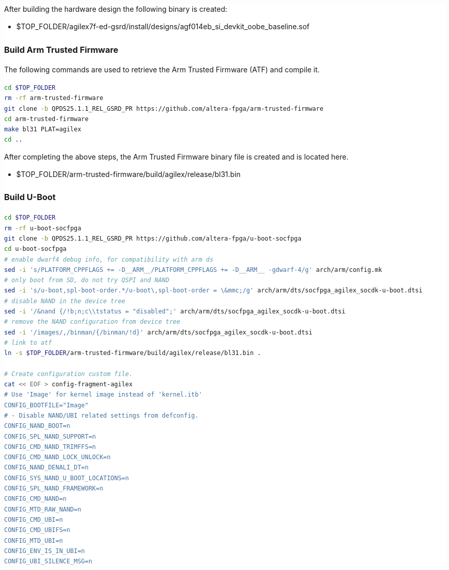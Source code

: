 

After building the hardware design the following binary is created:

- $TOP_FOLDER/agilex7f-ed-gsrd/install/designs/agf014eb_si_devkit_oobe_baseline.sof

### Build Arm Trusted Firmware


The following commands are used to retrieve the Arm Trusted Firmware (ATF) and compile it.


  ```bash
  cd $TOP_FOLDER 
  rm -rf arm-trusted-firmware 
  git clone -b QPDS25.1.1_REL_GSRD_PR https://github.com/altera-fpga/arm-trusted-firmware 
  cd arm-trusted-firmware 
  make bl31 PLAT=agilex 
  cd .. 
  ```



After completing the above steps, the Arm Trusted Firmware binary file is created and is located here.

- $TOP_FOLDER/arm-trusted-firmware/build/agilex/release/bl31.bin 


### Build U-Boot



  ```bash 
  cd $TOP_FOLDER
  rm -rf u-boot-socfpga
  git clone -b QPDS25.1.1_REL_GSRD_PR https://github.com/altera-fpga/u-boot-socfpga
  cd u-boot-socfpga
  # enable dwarf4 debug info, for compatibility with arm ds 
  sed -i 's/PLATFORM_CPPFLAGS += -D__ARM__/PLATFORM_CPPFLAGS += -D__ARM__ -gdwarf-4/g' arch/arm/config.mk
  # only boot from SD, do not try QSPI and NAND 
  sed -i 's/u-boot,spl-boot-order.*/u-boot\,spl-boot-order = \&mmc;/g' arch/arm/dts/socfpga_agilex_socdk-u-boot.dtsi
  # disable NAND in the device tree 
  sed -i '/&nand {/!b;n;c\\tstatus = "disabled";' arch/arm/dts/socfpga_agilex_socdk-u-boot.dtsi 
  # remove the NAND configuration from device tree 
  sed -i '/images/,/binman/{/binman/!d}' arch/arm/dts/socfpga_agilex_socdk-u-boot.dtsi
  # link to atf
  ln -s $TOP_FOLDER/arm-trusted-firmware/build/agilex/release/bl31.bin .
  
  # Create configuration custom file.
  cat << EOF > config-fragment-agilex
  # Use 'Image' for kernel image instead of 'kernel.itb'
  CONFIG_BOOTFILE="Image"
  # - Disable NAND/UBI related settings from defconfig.
  CONFIG_NAND_BOOT=n
  CONFIG_SPL_NAND_SUPPORT=n
  CONFIG_CMD_NAND_TRIMFFS=n
  CONFIG_CMD_NAND_LOCK_UNLOCK=n
  CONFIG_NAND_DENALI_DT=n
  CONFIG_SYS_NAND_U_BOOT_LOCATIONS=n
  CONFIG_SPL_NAND_FRAMEWORK=n
  CONFIG_CMD_NAND=n
  CONFIG_MTD_RAW_NAND=n
  CONFIG_CMD_UBI=n
  CONFIG_CMD_UBIFS=n
  CONFIG_MTD_UBI=n
  CONFIG_ENV_IS_IN_UBI=n
  CONFIG_UBI_SILENCE_MSG=n
  ```